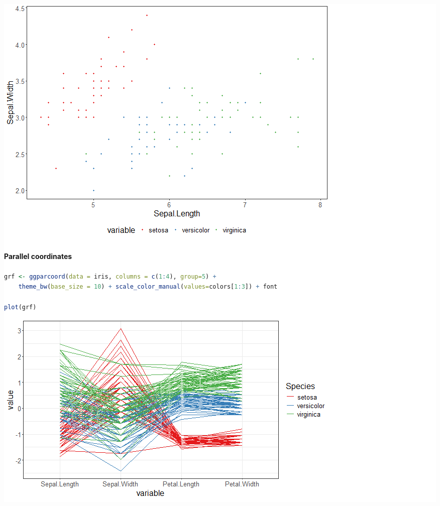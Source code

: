 ![plot of chunk unnamed-chunk-18](fig/4-ExploratoryAnalysis/unnamed-chunk-18-1.png)

#### Parallel coordinates


``` r
grf <- ggparcoord(data = iris, columns = c(1:4), group=5) + 
    theme_bw(base_size = 10) + scale_color_manual(values=colors[1:3]) + font

plot(grf)
```

![plot of chunk unnamed-chunk-19](fig/4-ExploratoryAnalysis/unnamed-chunk-19-1.png)
